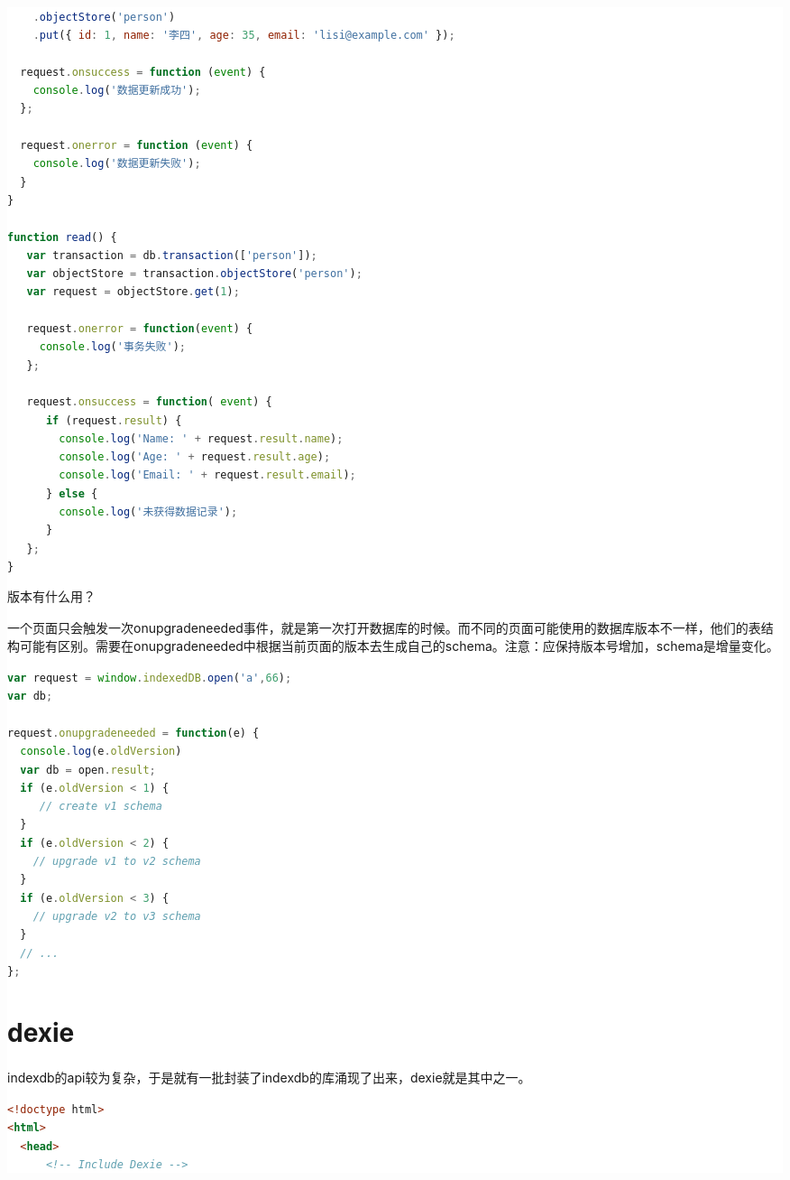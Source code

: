 ```js
    .objectStore('person')
    .put({ id: 1, name: '李四', age: 35, email: 'lisi@example.com' });

  request.onsuccess = function (event) {
    console.log('数据更新成功');
  };

  request.onerror = function (event) {
    console.log('数据更新失败');
  }
}

function read() {
   var transaction = db.transaction(['person']);
   var objectStore = transaction.objectStore('person');
   var request = objectStore.get(1);

   request.onerror = function(event) {
     console.log('事务失败');
   };

   request.onsuccess = function( event) {
      if (request.result) {
        console.log('Name: ' + request.result.name);
        console.log('Age: ' + request.result.age);
        console.log('Email: ' + request.result.email);
      } else {
        console.log('未获得数据记录');
      }
   };
}
```
版本有什么用？

一个页面只会触发一次onupgradeneeded事件，就是第一次打开数据库的时候。而不同的页面可能使用的数据库版本不一样，他们的表结构可能有区别。需要在onupgradeneeded中根据当前页面的版本去生成自己的schema。注意：应保持版本号增加，schema是增量变化。
```js
var request = window.indexedDB.open('a',66);
var db;

request.onupgradeneeded = function(e) {
  console.log(e.oldVersion)
  var db = open.result;
  if (e.oldVersion < 1) {
     // create v1 schema
  }
  if (e.oldVersion < 2) {
    // upgrade v1 to v2 schema
  }
  if (e.oldVersion < 3) {
    // upgrade v2 to v3 schema
  }
  // ...
};
```
# dexie
indexdb的api较为复杂，于是就有一批封装了indexdb的库涌现了出来，dexie就是其中之一。
```html
<!doctype html>
<html>
  <head>
      <!-- Include Dexie -->
```